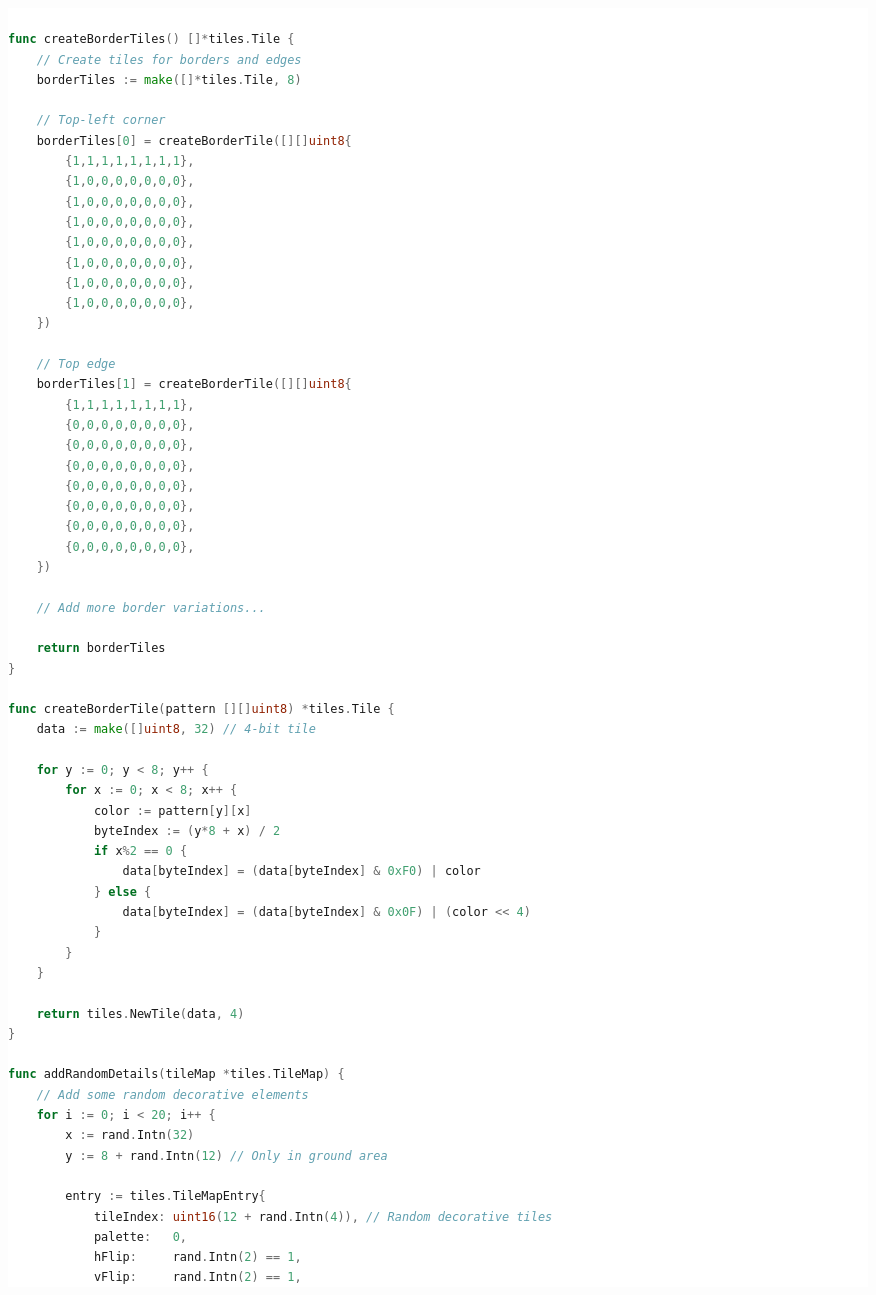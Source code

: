 ```go

func createBorderTiles() []*tiles.Tile {
    // Create tiles for borders and edges
    borderTiles := make([]*tiles.Tile, 8)
    
    // Top-left corner
    borderTiles[0] = createBorderTile([][]uint8{
        {1,1,1,1,1,1,1,1},
        {1,0,0,0,0,0,0,0},
        {1,0,0,0,0,0,0,0},
        {1,0,0,0,0,0,0,0},
        {1,0,0,0,0,0,0,0},
        {1,0,0,0,0,0,0,0},
        {1,0,0,0,0,0,0,0},
        {1,0,0,0,0,0,0,0},
    })
    
    // Top edge
    borderTiles[1] = createBorderTile([][]uint8{
        {1,1,1,1,1,1,1,1},
        {0,0,0,0,0,0,0,0},
        {0,0,0,0,0,0,0,0},
        {0,0,0,0,0,0,0,0},
        {0,0,0,0,0,0,0,0},
        {0,0,0,0,0,0,0,0},
        {0,0,0,0,0,0,0,0},
        {0,0,0,0,0,0,0,0},
    })
    
    // Add more border variations...
    
    return borderTiles
}

func createBorderTile(pattern [][]uint8) *tiles.Tile {
    data := make([]uint8, 32) // 4-bit tile
    
    for y := 0; y < 8; y++ {
        for x := 0; x < 8; x++ {
            color := pattern[y][x]
            byteIndex := (y*8 + x) / 2
            if x%2 == 0 {
                data[byteIndex] = (data[byteIndex] & 0xF0) | color
            } else {
                data[byteIndex] = (data[byteIndex] & 0x0F) | (color << 4)
            }
        }
    }
    
    return tiles.NewTile(data, 4)
}

func addRandomDetails(tileMap *tiles.TileMap) {
    // Add some random decorative elements
    for i := 0; i < 20; i++ {
        x := rand.Intn(32)
        y := 8 + rand.Intn(12) // Only in ground area
        
        entry := tiles.TileMapEntry{
            tileIndex: uint16(12 + rand.Intn(4)), // Random decorative tiles
            palette:   0,
            hFlip:     rand.Intn(2) == 1,
            vFlip:     rand.Intn(2) == 1,
```